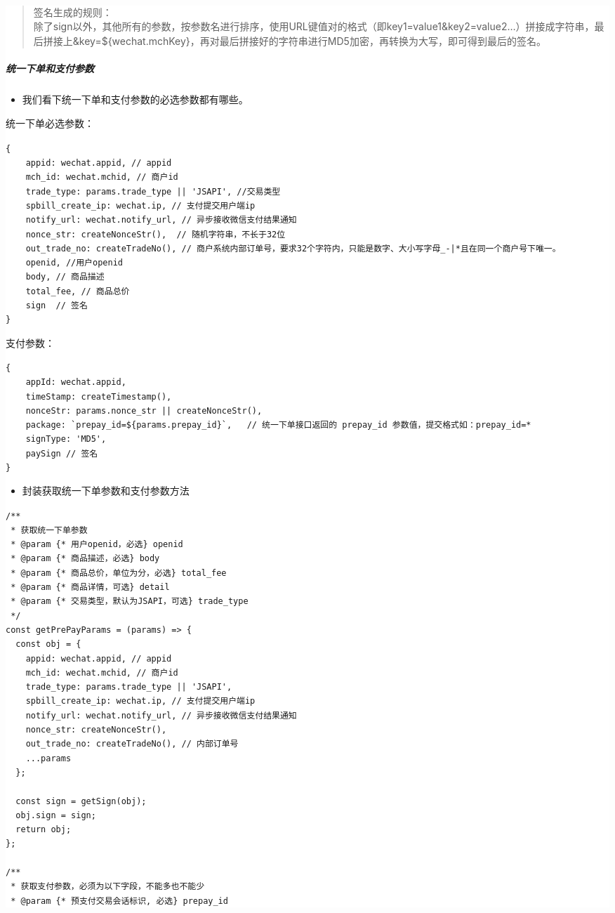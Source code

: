 > 签名生成的规则：<br>除了sign以外，其他所有的参数，按参数名进行排序，使用URL键值对的格式（即key1=value1&key2=value2…）拼接成字符串，最后拼接上&key=${wechat.mchKey}，再对最后拼接好的字符串进行MD5加密，再转换为大写，即可得到最后的签名。

##### 统一下单和支付参数

* 我们看下统一下单和支付参数的必选参数都有哪些。

统一下单必选参数：

```
{
    appid: wechat.appid, // appid
    mch_id: wechat.mchid, // 商户id
    trade_type: params.trade_type || 'JSAPI', //交易类型
    spbill_create_ip: wechat.ip, // 支付提交用户端ip
    notify_url: wechat.notify_url, // 异步接收微信支付结果通知
    nonce_str: createNonceStr(),  // 随机字符串，不长于32位
    out_trade_no: createTradeNo(), // 商户系统内部订单号，要求32个字符内，只能是数字、大小写字母_-|*且在同一个商户号下唯一。
    openid, //用户openid
    body, // 商品描述
    total_fee, // 商品总价
    sign  // 签名
}
```

支付参数：

```
{
    appId: wechat.appid,
    timeStamp: createTimestamp(),
    nonceStr: params.nonce_str || createNonceStr(),
    package: `prepay_id=${params.prepay_id}`,   // 统一下单接口返回的 prepay_id 参数值，提交格式如：prepay_id=*
    signType: 'MD5',
    paySign // 签名
}
```
* 封装获取统一下单参数和支付参数方法
```
/**
 * 获取统一下单参数
 * @param {* 用户openid，必选} openid
 * @param {* 商品描述，必选} body
 * @param {* 商品总价，单位为分，必选} total_fee
 * @param {* 商品详情，可选} detail
 * @param {* 交易类型，默认为JSAPI，可选} trade_type
 */
const getPrePayParams = (params) => {
  const obj = {
    appid: wechat.appid, // appid
    mch_id: wechat.mchid, // 商户id
    trade_type: params.trade_type || 'JSAPI',
    spbill_create_ip: wechat.ip, // 支付提交用户端ip
    notify_url: wechat.notify_url, // 异步接收微信支付结果通知
    nonce_str: createNonceStr(),
    out_trade_no: createTradeNo(), // 内部订单号
    ...params
  };

  const sign = getSign(obj);
  obj.sign = sign;
  return obj;
};

/**
 * 获取支付参数，必须为以下字段，不能多也不能少
 * @param {* 预支付交易会话标识, 必选} prepay_id
```